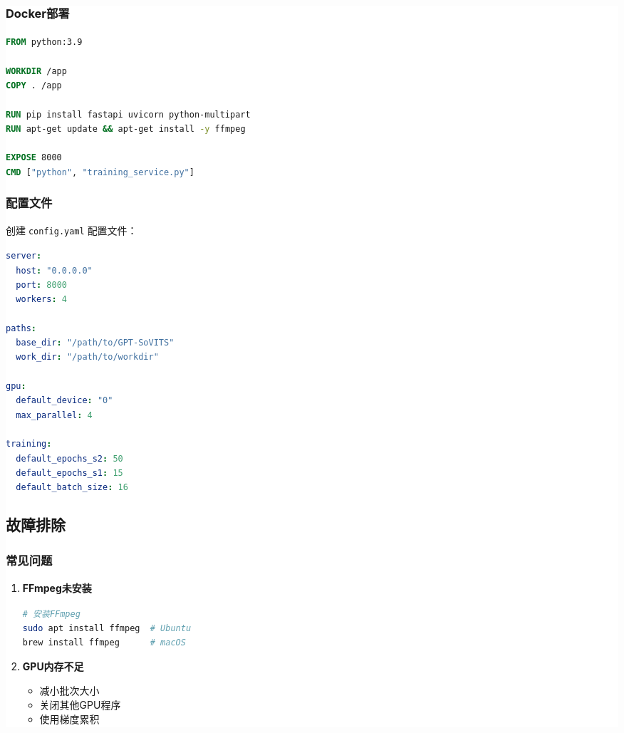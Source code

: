 ### Docker部署

```dockerfile
FROM python:3.9

WORKDIR /app
COPY . /app

RUN pip install fastapi uvicorn python-multipart
RUN apt-get update && apt-get install -y ffmpeg

EXPOSE 8000
CMD ["python", "training_service.py"]
```

### 配置文件

创建 `config.yaml` 配置文件：

```yaml
server:
  host: "0.0.0.0"
  port: 8000
  workers: 4

paths:
  base_dir: "/path/to/GPT-SoVITS"
  work_dir: "/path/to/workdir"

gpu:
  default_device: "0"
  max_parallel: 4

training:
  default_epochs_s2: 50
  default_epochs_s1: 15
  default_batch_size: 16
```

## 故障排除

### 常见问题

1. **FFmpeg未安装**
   ```bash
   # 安装FFmpeg
   sudo apt install ffmpeg  # Ubuntu
   brew install ffmpeg      # macOS
   ```

2. **GPU内存不足**
   - 减小批次大小
   - 关闭其他GPU程序
   - 使用梯度累积
